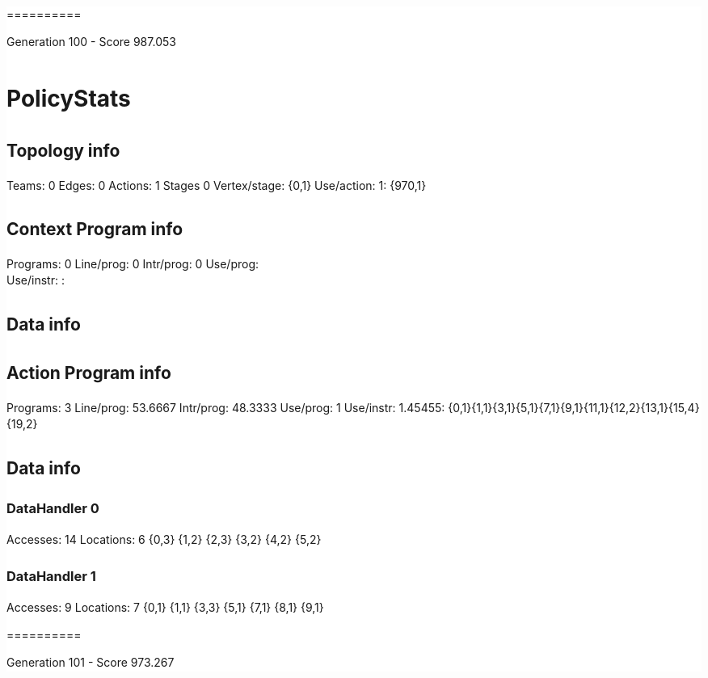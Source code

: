 

==========

Generation 100 - Score 987.053

# PolicyStats
## Topology info
Teams:		0
Edges:		0
Actions:	1
Stages		0
Vertex/stage:	{0,1} 
Use/action:	1: {970,1} 

## Context Program info
Programs:	0
Line/prog:	0
Intr/prog:	0
Use/prog:	
Use/instr:	: 

## Data info



## Action Program info
Programs:	3
Line/prog:	53.6667
Intr/prog:	48.3333
Use/prog:	1
Use/instr:	1.45455: {0,1}{1,1}{3,1}{5,1}{7,1}{9,1}{11,1}{12,2}{13,1}{15,4}{19,2}

## Data info

### DataHandler 0
Accesses:	14
Locations:	6
{0,3} {1,2} {2,3} {3,2} {4,2} {5,2} 

### DataHandler 1
Accesses:	9
Locations:	7
{0,1} {1,1} {3,3} {5,1} {7,1} {8,1} {9,1} 



==========

Generation 101 - Score 973.267

